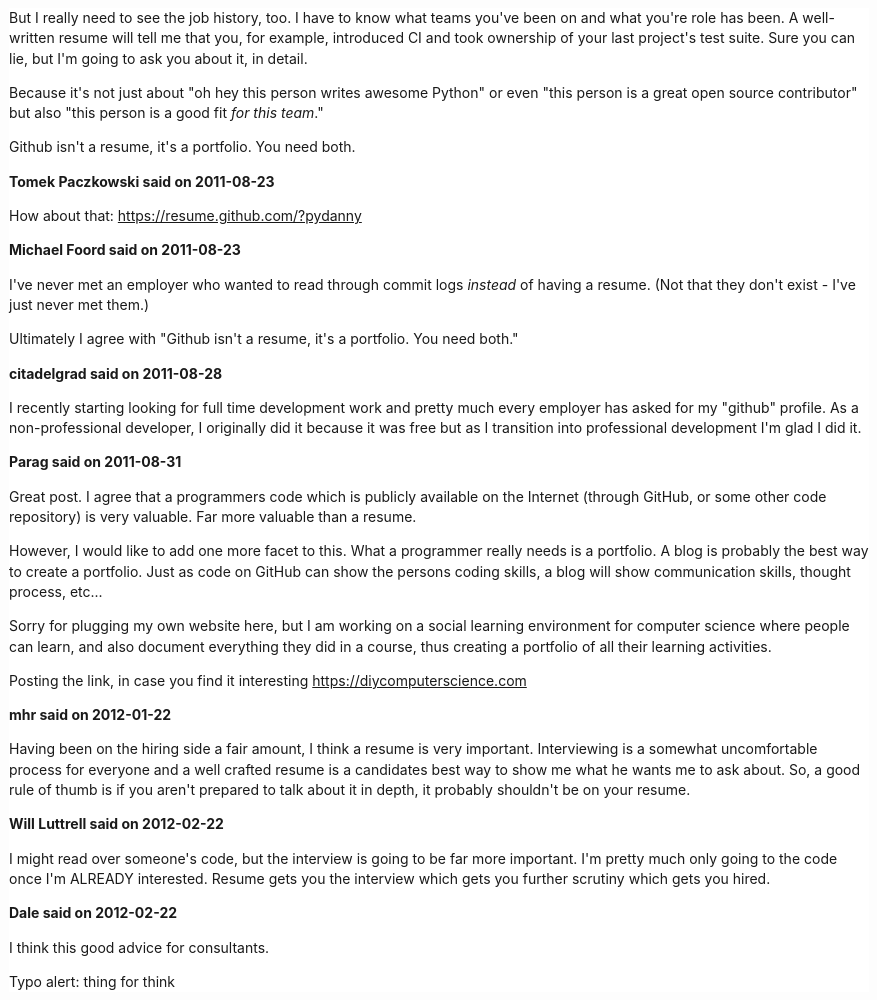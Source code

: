 But I really need to see the job history, too. I have to know what teams you've been on and what you're role has been. A well-written resume will tell me that you, for example, introduced CI and took ownership of your last project's test suite. Sure you can lie, but I'm going to ask you about it, in detail.

Because it's not just about &quot;oh hey this person writes awesome Python&quot; or even &quot;this person is a great open source contributor&quot; but also &quot;this person is a good fit <i>for this team</i>.&quot;

Github isn't a resume, it's a portfolio. You need both.

**Tomek Paczkowski said on 2011-08-23**

How about that: https://resume.github.com/?pydanny

**Michael Foord said on 2011-08-23**

I've never met an employer who wanted to read through commit logs *instead* of having a resume. (Not that they don't exist - I've just never met them.)

Ultimately I agree with &quot;Github isn't a resume, it's a portfolio. You need both.&quot;

**citadelgrad said on 2011-08-28**

I recently starting looking for full time development work and pretty much every employer has asked for my &quot;github&quot; profile. As a non-professional developer, I originally did it because it was free but as I transition into professional development I'm glad I did it.

**Parag said on 2011-08-31**

Great post. I agree that a programmers code which is publicly available on the Internet (through GitHub, or some other code repository) is very valuable. Far more valuable than a resume.

However, I would like to add one more facet to this. What a programmer really needs is a portfolio. A blog is probably the best way to create a portfolio. Just as code on GitHub can show the persons coding skills, a blog will show communication skills, thought process, etc...

Sorry for plugging my own website here, but I am working on a social learning environment for computer science where people can learn, and also document everything they did in a course, thus creating a portfolio of all their learning activities. 

Posting the link, in case you find it interesting https://diycomputerscience.com

**mhr said on 2012-01-22**

Having been on the hiring side a fair amount, I think a resume is very important. Interviewing is a somewhat uncomfortable process for everyone and a well crafted resume is a candidates best way to show me what he wants me to ask about. So, a good rule of thumb is if you aren't prepared to talk about it in depth, it probably shouldn't be on your resume.

**Will Luttrell said on 2012-02-22**

I might read over someone's code, but the interview is going to be far more important.  I'm pretty much only going to the code once I'm ALREADY interested.  Resume gets you the interview which gets you further scrutiny which gets you hired.

**Dale said on 2012-02-22**

I think this good advice for consultants.

Typo alert:  thing for think
